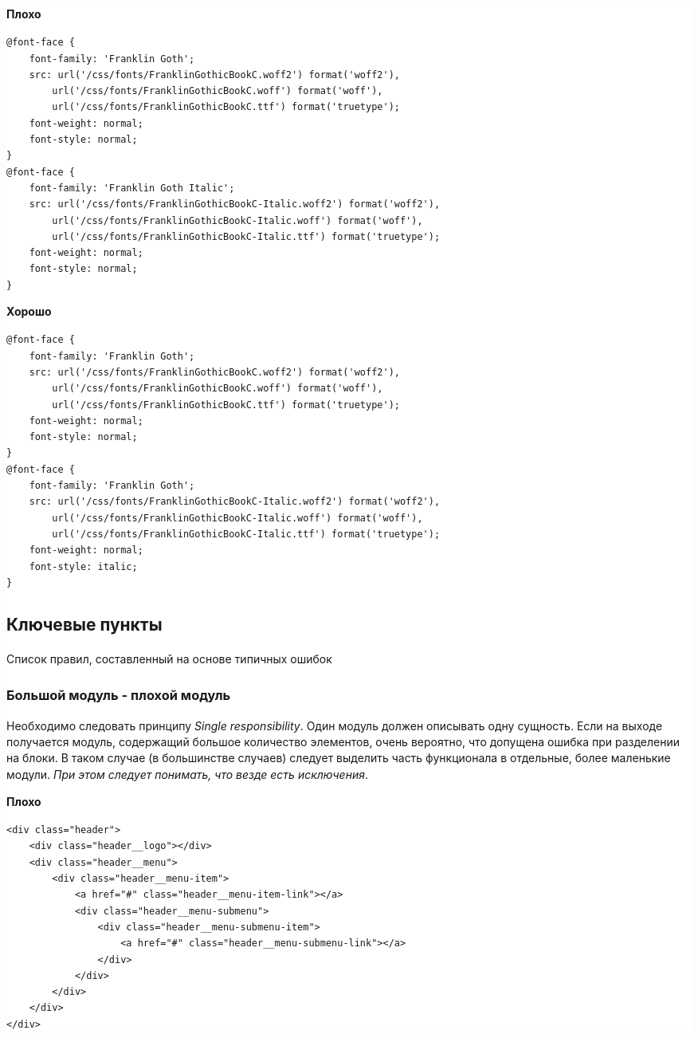 **Плохо**
```
@font-face {
    font-family: 'Franklin Goth';
    src: url('/css/fonts/FranklinGothicBookC.woff2') format('woff2'),
        url('/css/fonts/FranklinGothicBookC.woff') format('woff'),
        url('/css/fonts/FranklinGothicBookC.ttf') format('truetype');
    font-weight: normal;
    font-style: normal;
}
@font-face {
    font-family: 'Franklin Goth Italic';
    src: url('/css/fonts/FranklinGothicBookC-Italic.woff2') format('woff2'),
        url('/css/fonts/FranklinGothicBookC-Italic.woff') format('woff'),
        url('/css/fonts/FranklinGothicBookC-Italic.ttf') format('truetype');
    font-weight: normal;
    font-style: normal;
}
```
**Хорошо**
```
@font-face {
    font-family: 'Franklin Goth';
    src: url('/css/fonts/FranklinGothicBookC.woff2') format('woff2'),
        url('/css/fonts/FranklinGothicBookC.woff') format('woff'),
        url('/css/fonts/FranklinGothicBookC.ttf') format('truetype');
    font-weight: normal;
    font-style: normal;
}
@font-face {
    font-family: 'Franklin Goth';
    src: url('/css/fonts/FranklinGothicBookC-Italic.woff2') format('woff2'),
        url('/css/fonts/FranklinGothicBookC-Italic.woff') format('woff'),
        url('/css/fonts/FranklinGothicBookC-Italic.ttf') format('truetype');
    font-weight: normal;
    font-style: italic;
}
```

## Ключевые пункты
Список правил, составленный на основе типичных ошибок

### Большой модуль - плохой модуль
Необходимо следовать принципу *Single responsibility*. Один модуль должен описывать одну сущность. Если на выходе получается модуль, содержащий большое количество элементов, очень вероятно, что допущена ошибка при разделении на блоки. В таком случае (в большинстве случаев) следует выделить часть функционала в отдельные, более маленькие модули. *При этом следует понимать, что везде есть исключения*.

**Плохо**
```
<div class="header">
    <div class="header__logo"></div>
    <div class="header__menu">
        <div class="header__menu-item">
            <a href="#" class="header__menu-item-link"></a>
            <div class="header__menu-submenu">
                <div class="header__menu-submenu-item">
                    <a href="#" class="header__menu-submenu-link"></a>
                </div>
            </div>
        </div>
    </div>
</div>
```